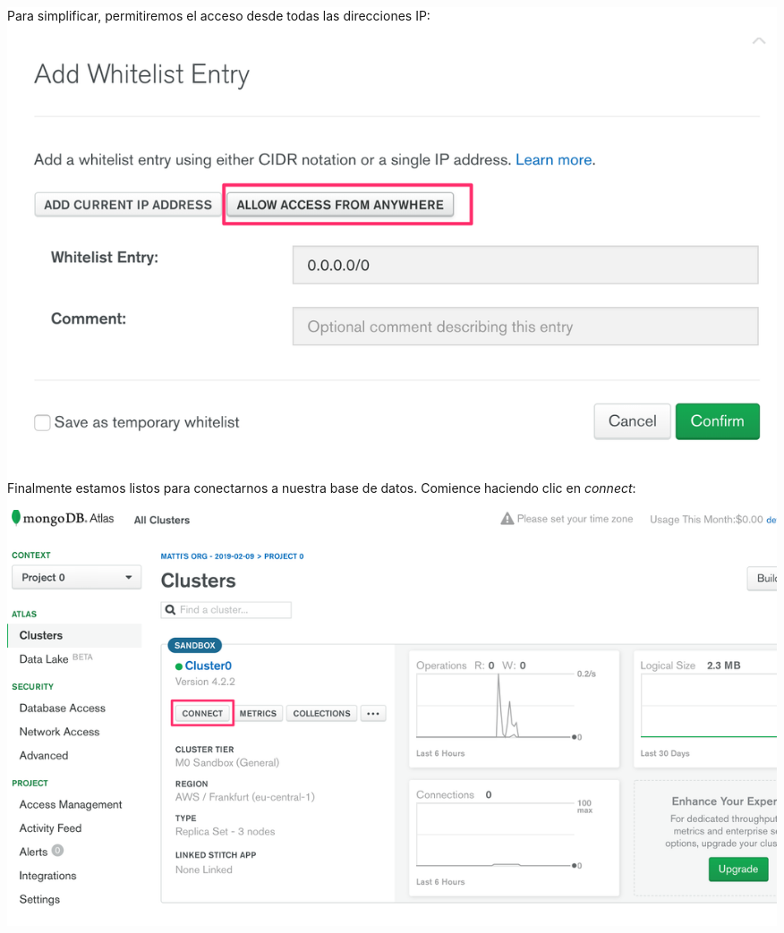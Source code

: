 Para simplificar, permitiremos el acceso desde todas las direcciones IP:

![](../../images/3/62.png)

Finalmente estamos listos para conectarnos a nuestra base de datos. Comience haciendo clic en <i>connect</i>:

![](../../images/3/63ea.png)
